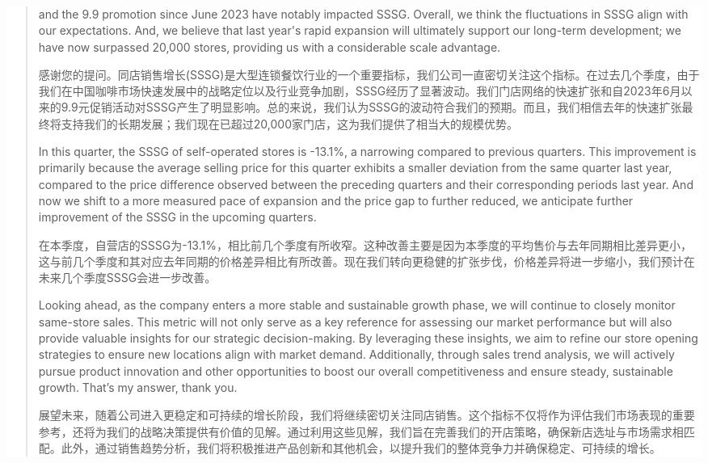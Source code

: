 > and the 9.9 promotion since June 2023 have notably impacted SSSG. Overall, we think
> the fluctuations in SSSG align with our expectations. And, we believe that last year's rapid
> expansion will ultimately support our long-term development; we have now surpassed
> 20,000 stores, providing us with a considerable scale advantage.
> 
> 感谢您的提问。同店销售增长(SSSG)是大型连锁餐饮行业的一个重要指标，我们公司一直密切关注这个指标。在过去几个季度，由于我们在中国咖啡市场快速发展中的战略定位以及行业竞争加剧，SSSG经历了显著波动。我们门店网络的快速扩张和自2023年6月以来的9.9元促销活动对SSSG产生了明显影响。总的来说，我们认为SSSG的波动符合我们的预期。而且，我们相信去年的快速扩张最终将支持我们的长期发展；我们现在已超过20,000家门店，这为我们提供了相当大的规模优势。
> 
> In this quarter, the SSSG of self-operated stores is -13.1%, a narrowing compared to
> previous quarters. This improvement is primarily because the average selling price for
> this quarter exhibits a smaller deviation from the same quarter last year, compared to the
> price difference observed between the preceding quarters and their corresponding
> periods last year. And now we shift to a more measured pace of expansion and the price
> gap to further reduced, we anticipate further improvement of the SSSG in the upcoming
> quarters.
> 
> 在本季度，自营店的SSSG为-13.1%，相比前几个季度有所收窄。这种改善主要是因为本季度的平均售价与去年同期相比差异更小，这与前几个季度和其对应去年同期的价格差异相比有所改善。现在我们转向更稳健的扩张步伐，价格差异将进一步缩小，我们预计在未来几个季度SSSG会进一步改善。
> 
> Looking ahead, as the company enters a more stable and sustainable growth phase, we
> will continue to closely monitor same-store sales. This metric will not only serve as a key
> reference for assessing our market performance but will also provide valuable insights for
> our strategic decision-making. By leveraging these insights, we aim to refine our store
> opening strategies to ensure new locations align with market demand. Additionally, through sales trend analysis, we will actively pursue product innovation and other
> opportunities to boost our overall competitiveness and ensure steady, sustainable growth.
> That’s my answer, thank you.
> 
> 展望未来，随着公司进入更稳定和可持续的增长阶段，我们将继续密切关注同店销售。这个指标不仅将作为评估我们市场表现的重要参考，还将为我们的战略决策提供有价值的见解。通过利用这些见解，我们旨在完善我们的开店策略，确保新店选址与市场需求相匹配。此外，通过销售趋势分析，我们将积极推进产品创新和其他机会，以提升我们的整体竞争力并确保稳定、可持续的增长。
>

